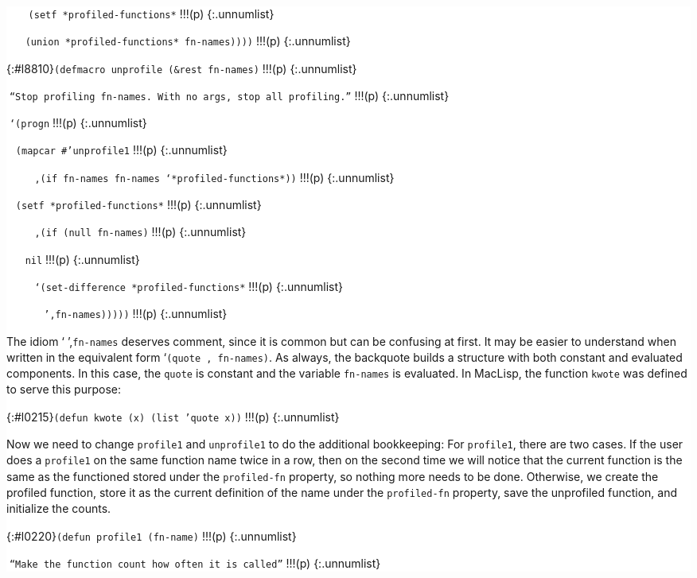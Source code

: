        `(setf *profiled-functions*`
!!!(p) {:.unnumlist}

      `(union *profiled-functions* fn-names))))`
!!!(p) {:.unnumlist}

[ ](#){:#l8810}`(defmacro unprofile (&rest fn-names)`
!!!(p) {:.unnumlist}

 `“Stop profiling fn-names.
With no args, stop all profiling.”`
!!!(p) {:.unnumlist}

 `‘(progn`
!!!(p) {:.unnumlist}

   `(mapcar #’unprofile1`
!!!(p) {:.unnumlist}

         `,(if fn-names fn-names ‘*profiled-functions*))`
!!!(p) {:.unnumlist}

   `(setf *profiled-functions*`
!!!(p) {:.unnumlist}

         `,(if (null fn-names)`
!!!(p) {:.unnumlist}

      `nil`
!!!(p) {:.unnumlist}

         `‘(set-difference *profiled-functions*`
!!!(p) {:.unnumlist}

            `’,fn-names)))))`
!!!(p) {:.unnumlist}

The idiom ‘ ’,`fn-names` deserves comment, since it is common but can be confusing at first.
It may be easier to understand when written in the equivalent form ‘`(quote , fn-names)`.
As always, the backquote builds a structure with both constant and evaluated components.
In this case, the `quote` is constant and the variable `fn-names` is evaluated.
In MacLisp, the function `kwote` was defined to serve this purpose:

[ ](#){:#l0215}`(defun kwote (x) (list ’quote x))`
!!!(p) {:.unnumlist}

Now we need to change `profile1` and `unprofile1` to do the additional bookkeeping: For `profile1`, there are two cases.
If the user does a `profile1` on the same function name twice in a row, then on the second time we will notice that the current function is the same as the functioned stored under the `profiled-fn` property, so nothing more needs to be done.
Otherwise, we create the profiled function, store it as the current definition of the name under the `profiled-fn` property, save the unprofiled function, and initialize the counts.

[ ](#){:#l0220}`(defun profile1 (fn-name)`
!!!(p) {:.unnumlist}

 `“Make the function count how often it is called”`
!!!(p) {:.unnumlist}
